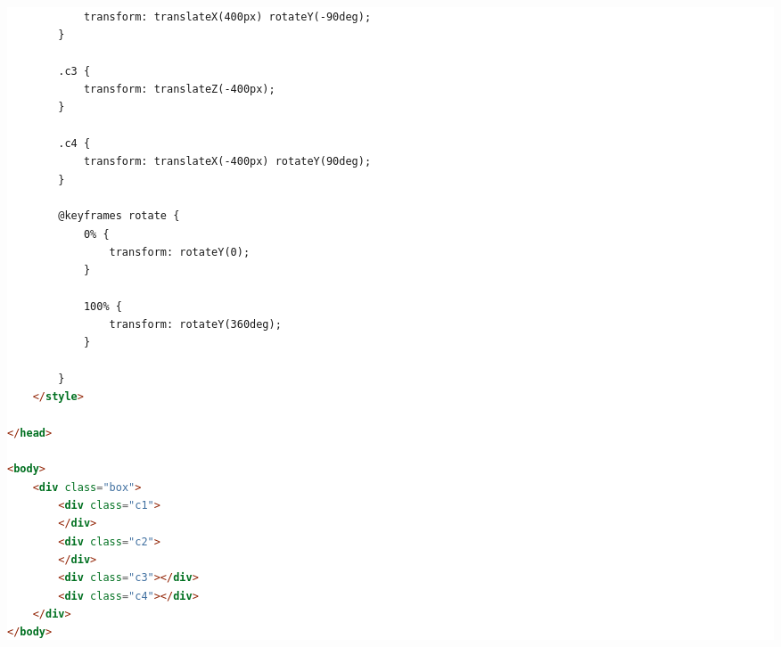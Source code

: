 ```html
            transform: translateX(400px) rotateY(-90deg);
        }

        .c3 {
            transform: translateZ(-400px);
        }

        .c4 {
            transform: translateX(-400px) rotateY(90deg);
        }

        @keyframes rotate {
            0% {
                transform: rotateY(0);
            }

            100% {
                transform: rotateY(360deg);
            }

        }
    </style>

</head>

<body>
    <div class="box">
        <div class="c1">
        </div>
        <div class="c2">
        </div>
        <div class="c3"></div>
        <div class="c4"></div>
    </div>
</body>
```

